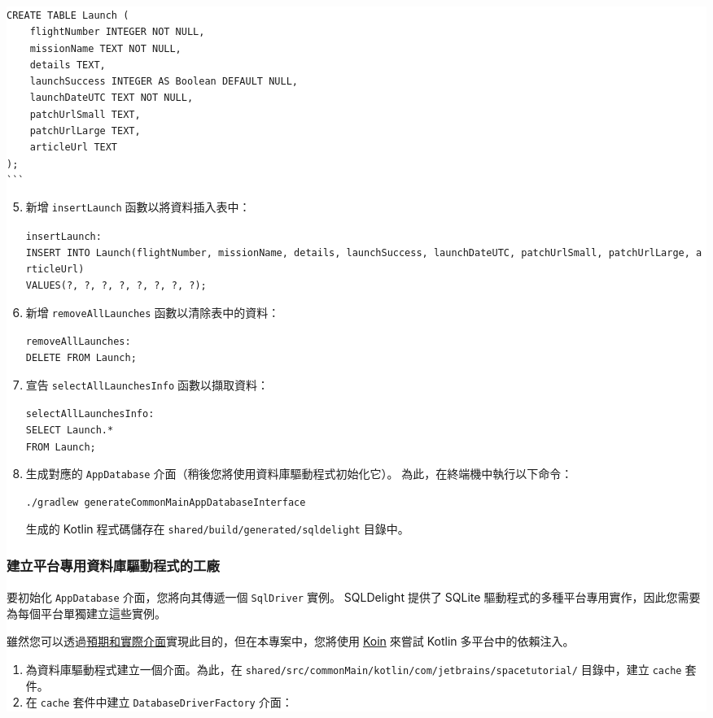     CREATE TABLE Launch (
        flightNumber INTEGER NOT NULL,
        missionName TEXT NOT NULL,
        details TEXT,
        launchSuccess INTEGER AS Boolean DEFAULT NULL,
        launchDateUTC TEXT NOT NULL,
        patchUrlSmall TEXT,
        patchUrlLarge TEXT,
        articleUrl TEXT
    );
    ```

5.  新增 `insertLaunch` 函數以將資料插入表中：

    ```text
    insertLaunch:
    INSERT INTO Launch(flightNumber, missionName, details, launchSuccess, launchDateUTC, patchUrlSmall, patchUrlLarge, articleUrl)
    VALUES(?, ?, ?, ?, ?, ?, ?, ?);
    ```

6.  新增 `removeAllLaunches` 函數以清除表中的資料：

    ```text
    removeAllLaunches:
    DELETE FROM Launch;
    ```

7.  宣告 `selectAllLaunchesInfo` 函數以擷取資料：

    ```text
    selectAllLaunchesInfo:
    SELECT Launch.*
    FROM Launch;
    ```
8.  生成對應的 `AppDatabase` 介面（稍後您將使用資料庫驅動程式初始化它）。
    為此，在終端機中執行以下命令：

    ```shell
    ./gradlew generateCommonMainAppDatabaseInterface
    ```

    生成的 Kotlin 程式碼儲存在 `shared/build/generated/sqldelight` 目錄中。

### 建立平台專用資料庫驅動程式的工廠

要初始化 `AppDatabase` 介面，您將向其傳遞一個 `SqlDriver` 實例。
SQLDelight 提供了 SQLite 驅動程式的多種平台專用實作，因此您需要為每個平台單獨建立這些實例。

雖然您可以透過[預期和實際介面](multiplatform-expect-actual.md)實現此目的，但在本專案中，您將使用 [Koin](https://insert-koin.io/) 來嘗試 Kotlin 多平台中的依賴注入。

1.  為資料庫驅動程式建立一個介面。為此，在 `shared/src/commonMain/kotlin/com/jetbrains/spacetutorial/` 目錄中，建立 `cache` 套件。
2.  在 `cache` 套件中建立 `DatabaseDriverFactory` 介面：
